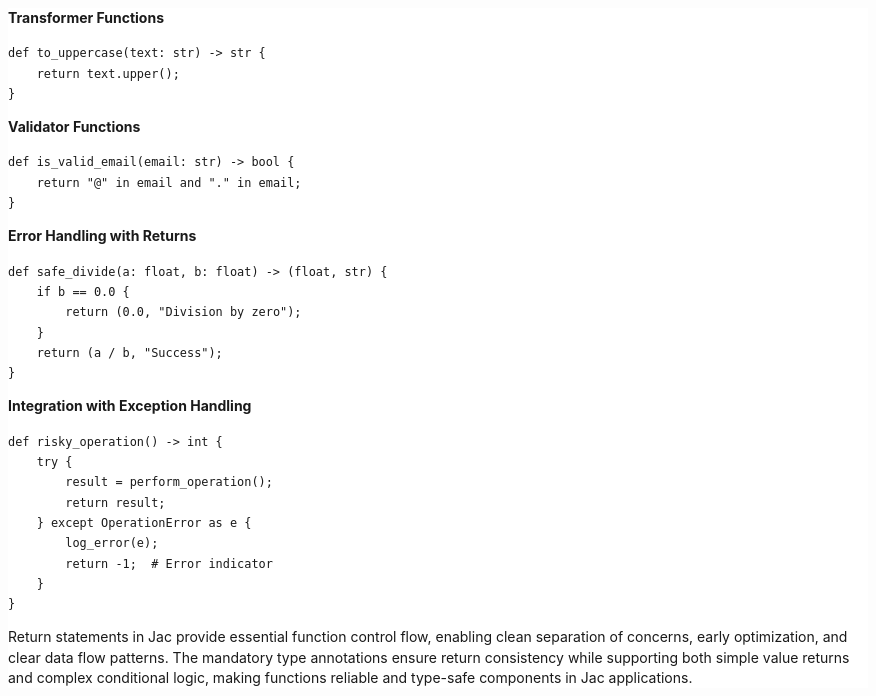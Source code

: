 **Transformer Functions**
```jac
def to_uppercase(text: str) -> str {
    return text.upper();
}
```

**Validator Functions**
```jac
def is_valid_email(email: str) -> bool {
    return "@" in email and "." in email;
}
```

**Error Handling with Returns**

```jac
def safe_divide(a: float, b: float) -> (float, str) {
    if b == 0.0 {
        return (0.0, "Division by zero");
    }
    return (a / b, "Success");
}
```

**Integration with Exception Handling**

```jac
def risky_operation() -> int {
    try {
        result = perform_operation();
        return result;
    } except OperationError as e {
        log_error(e);
        return -1;  # Error indicator
    }
}
```

Return statements in Jac provide essential function control flow, enabling clean separation of concerns, early optimization, and clear data flow patterns. The mandatory type annotations ensure return consistency while supporting both simple value returns and complex conditional logic, making functions reliable and type-safe components in Jac applications.
